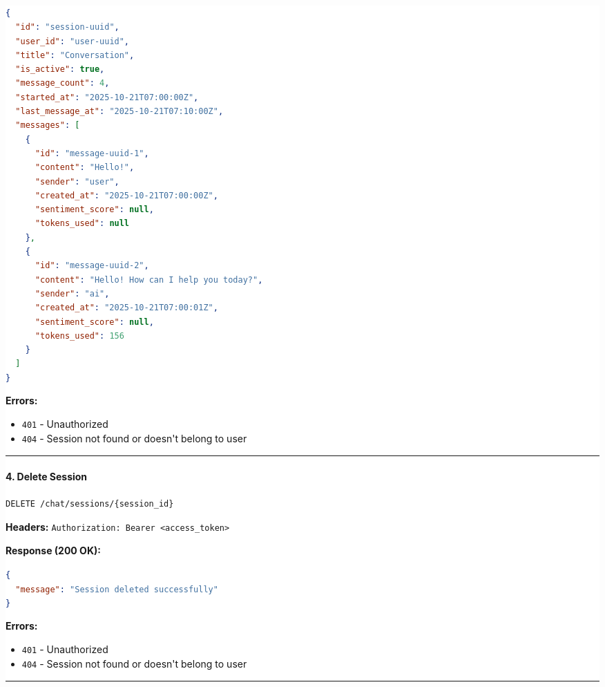 ```json
{
  "id": "session-uuid",
  "user_id": "user-uuid",
  "title": "Conversation",
  "is_active": true,
  "message_count": 4,
  "started_at": "2025-10-21T07:00:00Z",
  "last_message_at": "2025-10-21T07:10:00Z",
  "messages": [
    {
      "id": "message-uuid-1",
      "content": "Hello!",
      "sender": "user",
      "created_at": "2025-10-21T07:00:00Z",
      "sentiment_score": null,
      "tokens_used": null
    },
    {
      "id": "message-uuid-2",
      "content": "Hello! How can I help you today?",
      "sender": "ai",
      "created_at": "2025-10-21T07:00:01Z",
      "sentiment_score": null,
      "tokens_used": 156
    }
  ]
}
```

**Errors:**
- `401` - Unauthorized
- `404` - Session not found or doesn't belong to user

---

#### 4. Delete Session

```http
DELETE /chat/sessions/{session_id}
```

**Headers:** `Authorization: Bearer <access_token>`

**Response (200 OK):**

```json
{
  "message": "Session deleted successfully"
}
```

**Errors:**
- `401` - Unauthorized
- `404` - Session not found or doesn't belong to user

---